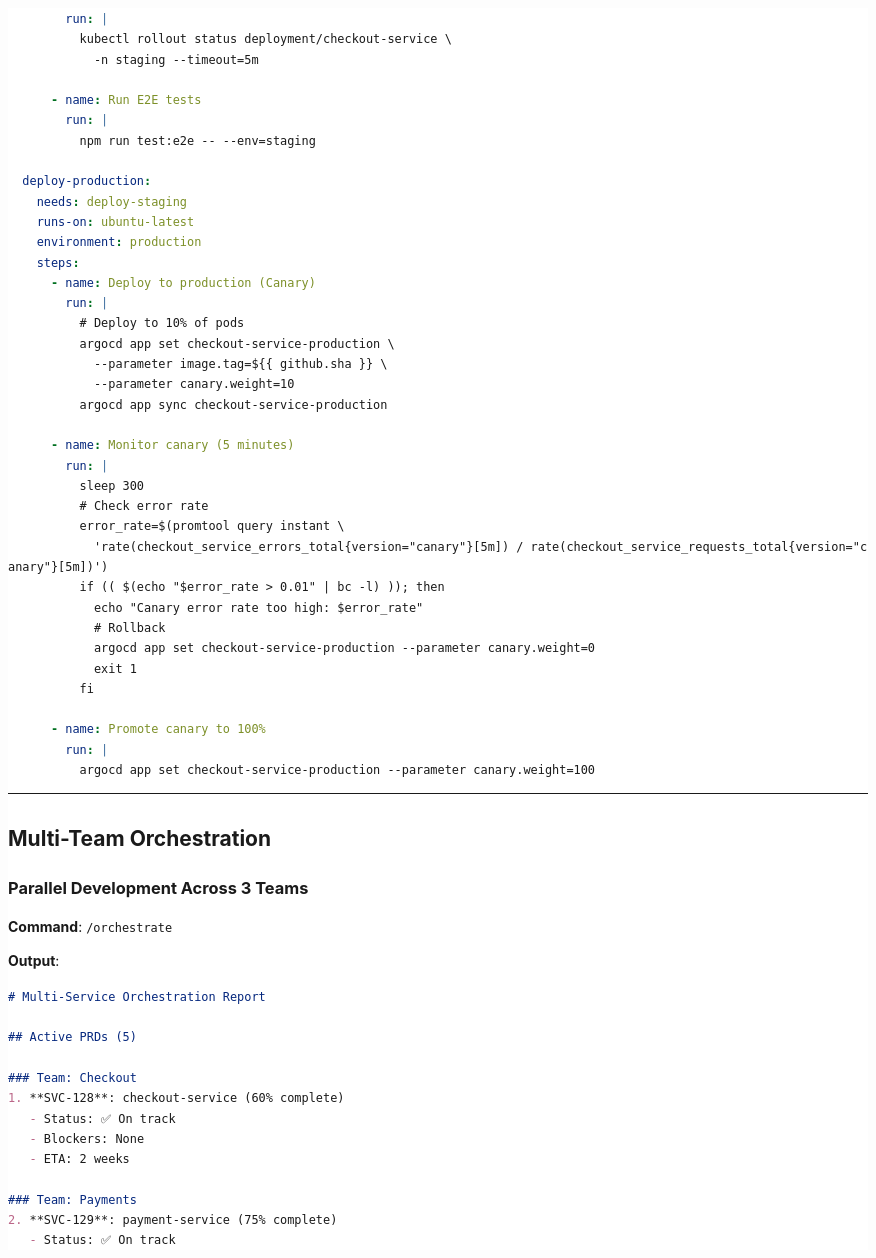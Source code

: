 ```yaml
        run: |
          kubectl rollout status deployment/checkout-service \
            -n staging --timeout=5m

      - name: Run E2E tests
        run: |
          npm run test:e2e -- --env=staging

  deploy-production:
    needs: deploy-staging
    runs-on: ubuntu-latest
    environment: production
    steps:
      - name: Deploy to production (Canary)
        run: |
          # Deploy to 10% of pods
          argocd app set checkout-service-production \
            --parameter image.tag=${{ github.sha }} \
            --parameter canary.weight=10
          argocd app sync checkout-service-production

      - name: Monitor canary (5 minutes)
        run: |
          sleep 300
          # Check error rate
          error_rate=$(promtool query instant \
            'rate(checkout_service_errors_total{version="canary"}[5m]) / rate(checkout_service_requests_total{version="canary"}[5m])')
          if (( $(echo "$error_rate > 0.01" | bc -l) )); then
            echo "Canary error rate too high: $error_rate"
            # Rollback
            argocd app set checkout-service-production --parameter canary.weight=0
            exit 1
          fi

      - name: Promote canary to 100%
        run: |
          argocd app set checkout-service-production --parameter canary.weight=100
```

---

## Multi-Team Orchestration

### Parallel Development Across 3 Teams

**Command**: `/orchestrate`

**Output**:
```markdown
# Multi-Service Orchestration Report

## Active PRDs (5)

### Team: Checkout
1. **SVC-128**: checkout-service (60% complete)
   - Status: ✅ On track
   - Blockers: None
   - ETA: 2 weeks

### Team: Payments
2. **SVC-129**: payment-service (75% complete)
   - Status: ✅ On track
```